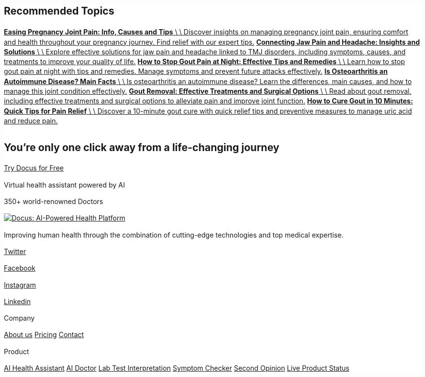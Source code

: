 ## Recommended Topics

[**Easing Pregnancy Joint Pain: Info, Causes and Tips** \\
\\
Discover insights on managing pregnancy joint pain, ensuring comfort and health throughout your pregnancy journey. Find relief with our expert tips.](https://docus.ai/symptoms-guide/easing-pregnancy-joint-pain) [**Connecting Jaw Pain and Headache: Insights and Solutions** \\
\\
Explore effective solutions for jaw pain and headache linked to TMJ disorders, including symptoms, causes, and treatments to improve your quality of life.](https://docus.ai/symptoms-guide/jaw-pain-and-headache) [**How to Stop Gout Pain at Night: Effective Tips and Remedies** \\
\\
Learn how to stop gout pain at night with tips and remedies. Manage symptoms and prevent future attacks effectively.](https://docus.ai/symptoms-guide/how-to-stop-gout-pain-at-night) [**Is Osteoarthritis an Autoimmune Disease? Main Facts** \\
\\
Is osteoarthritis an autoimmune disease? Learn the differences, main causes, and how to manage this joint condition effectively.](https://docus.ai/symptoms-guide/is-osteoarthritis-an-autoimmune-disease) [**Gout Removal: Effective Treatments and Surgical Options** \\
\\
Read about gout removal, including effective treatments and surgical options to alleviate pain and improve joint function.](https://docus.ai/symptoms-guide/gout-removal) [**How to Cure Gout in 10 Minutes: Quick Tips for Pain Relief** \\
\\
Discover a 10-minute gout cure with quick relief tips and preventive measures to manage uric acid and reduce pain.](https://docus.ai/symptoms-guide/10-minute-gout-relief)

## You’re only one click away from a life-changing journey

[Try Docus for Free](https://my.docus.ai/auth/signup)

Virtual health assistant powered by AI

350+ world-renowned Doctors

[![Docus: AI-Powered Health Platform](https://docus.ai/docus-dark-logo.svg)](https://docus.ai/)

Improving human health through the combination of cutting-edge technologies and top medical expertise.

[Twitter](https://twitter.com/docus_ai)

[Facebook](https://www.facebook.com/docusai)

[Instagram](https://www.instagram.com/docus.ai/)

[Linkedin](https://www.linkedin.com/company/docusai/)

Company

[About us](https://docus.ai/about-us) [Pricing](https://docus.ai/pricing) [Contact](https://docus.ai/contact)

Product

[AI Health Assistant](https://docus.ai/ai-health-assistant) [AI Doctor](https://docus.ai/ai-doctor) [Lab Test Interpretation](https://docus.ai/lab-test-interpretation) [Symptom Checker](https://docus.ai/symptom-checker) [Second Opinion](https://docus.ai/second-opinion) [Live Product Status](https://docus.statuspage.io/)
